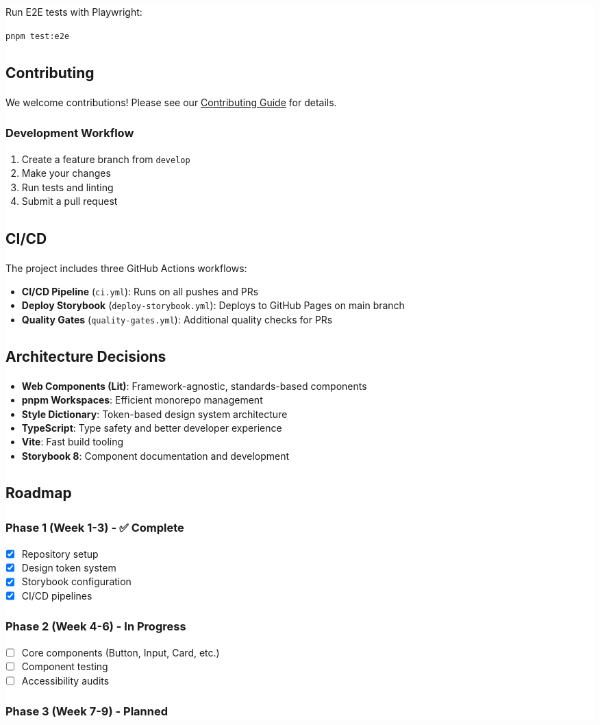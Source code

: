 Run E2E tests with Playwright:

```bash
pnpm test:e2e
```

## Contributing

We welcome contributions! Please see our [Contributing Guide](CONTRIBUTING.md)
for details.

### Development Workflow

1. Create a feature branch from `develop`
2. Make your changes
3. Run tests and linting
4. Submit a pull request

## CI/CD

The project includes three GitHub Actions workflows:

- **CI/CD Pipeline** (`ci.yml`): Runs on all pushes and PRs
- **Deploy Storybook** (`deploy-storybook.yml`): Deploys to GitHub Pages on main
  branch
- **Quality Gates** (`quality-gates.yml`): Additional quality checks for PRs

## Architecture Decisions

- **Web Components (Lit)**: Framework-agnostic, standards-based components
- **pnpm Workspaces**: Efficient monorepo management
- **Style Dictionary**: Token-based design system architecture
- **TypeScript**: Type safety and better developer experience
- **Vite**: Fast build tooling
- **Storybook 8**: Component documentation and development

## Roadmap

### Phase 1 (Week 1-3) - ✅ Complete

- [x] Repository setup
- [x] Design token system
- [x] Storybook configuration
- [x] CI/CD pipelines

### Phase 2 (Week 4-6) - In Progress

- [ ] Core components (Button, Input, Card, etc.)
- [ ] Component testing
- [ ] Accessibility audits

### Phase 3 (Week 7-9) - Planned
